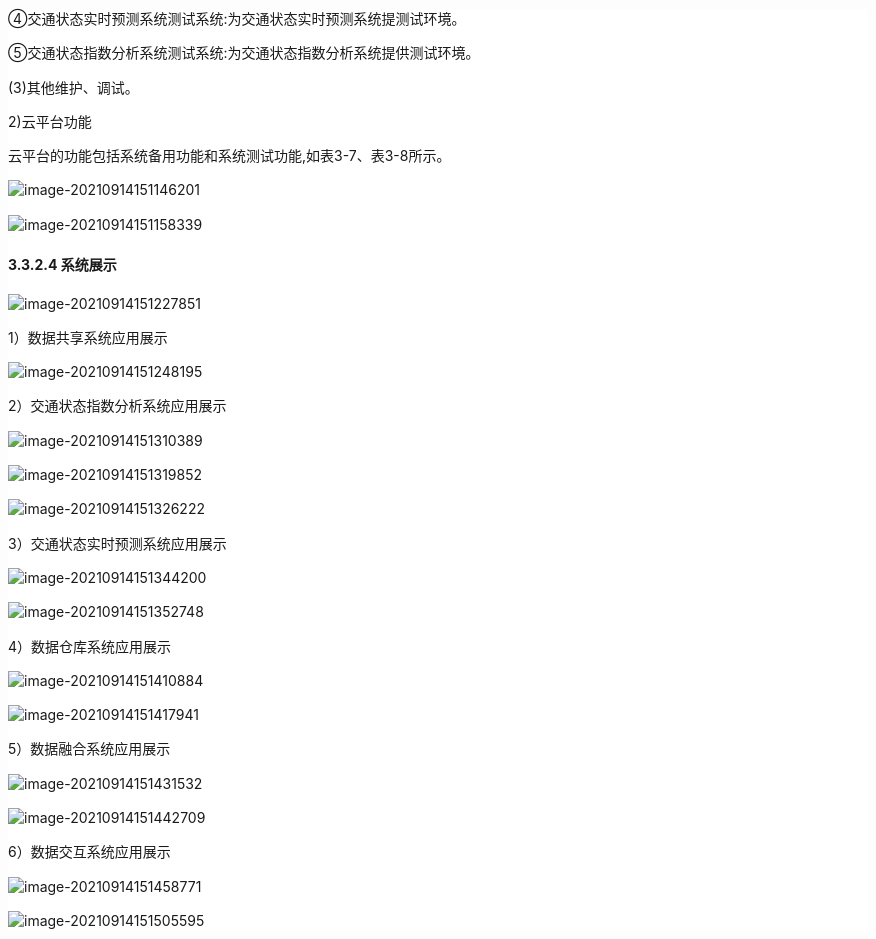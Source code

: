 ④交通状态实时预测系统测试系统:为交通状态实时预测系统提测试环境。

⑤交通状态指数分析系统测试系统:为交通状态指数分析系统提供测试环境。

(3)其他维护、调试。

2)云平台功能

云平台的功能包括系统备用功能和系统测试功能,如表3-7、表3-8所示。

![image-20210914151146201](https://gitee.com/er-huomeng/l-img/raw/master/image-20210914151146201.png)

![image-20210914151158339](https://gitee.com/er-huomeng/l-img/raw/master/image-20210914151158339.png)

#### 3.3.2.4 系统展示

![image-20210914151227851](https://gitee.com/er-huomeng/l-img/raw/master/image-20210914151227851.png)

1）数据共享系统应用展示

![image-20210914151248195](https://gitee.com/er-huomeng/l-img/raw/master/image-20210914151248195.png)

2）交通状态指数分析系统应用展示

![image-20210914151310389](https://gitee.com/er-huomeng/l-img/raw/master/image-20210914151310389.png)

![image-20210914151319852](https://gitee.com/er-huomeng/l-img/raw/master/image-20210914151319852.png)

![image-20210914151326222](https://gitee.com/er-huomeng/l-img/raw/master/image-20210914151326222.png)

3）交通状态实时预测系统应用展示

![image-20210914151344200](https://gitee.com/er-huomeng/l-img/raw/master/image-20210914151344200.png)

![image-20210914151352748](https://gitee.com/er-huomeng/l-img/raw/master/image-20210914151352748.png)

4）数据仓库系统应用展示

![image-20210914151410884](https://gitee.com/er-huomeng/l-img/raw/master/image-20210914151410884.png)

![image-20210914151417941](https://gitee.com/er-huomeng/l-img/raw/master/image-20210914151417941.png)

5）数据融合系统应用展示

![image-20210914151431532](https://gitee.com/er-huomeng/l-img/raw/master/image-20210914151431532.png)

![image-20210914151442709](https://gitee.com/er-huomeng/l-img/raw/master/image-20210914151442709.png)

6）数据交互系统应用展示

![image-20210914151458771](https://gitee.com/er-huomeng/l-img/raw/master/image-20210914151458771.png)

![image-20210914151505595](https://gitee.com/er-huomeng/l-img/raw/master/image-20210914151505595.png)
